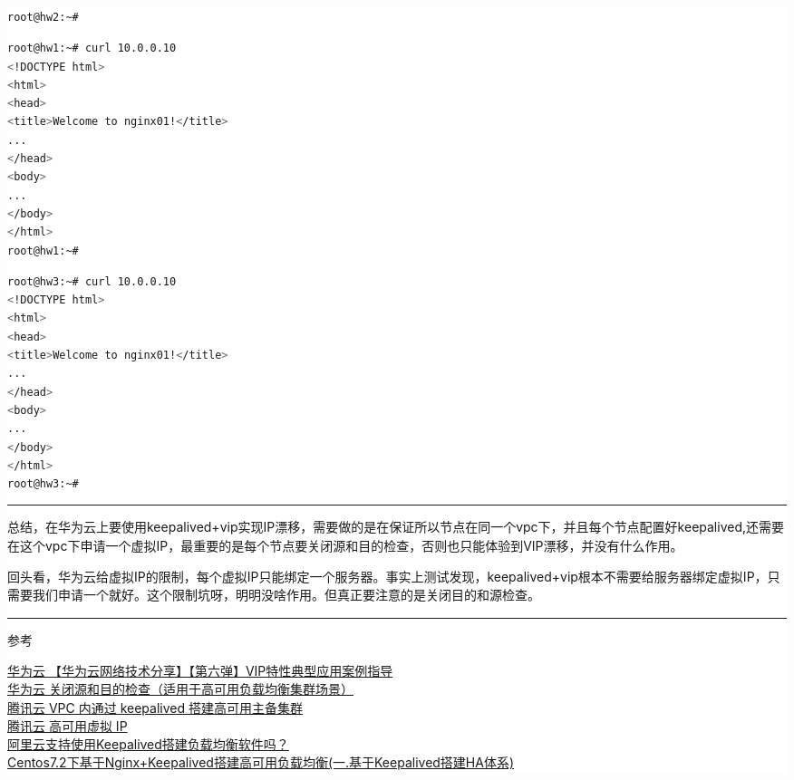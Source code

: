 ```bash
root@hw2:~#
```

```bash
root@hw1:~# curl 10.0.0.10
<!DOCTYPE html>
<html>
<head>
<title>Welcome to nginx01!</title>
...
</head>
<body>
...
</body>
</html>
root@hw1:~#
```
```bash
root@hw3:~# curl 10.0.0.10
<!DOCTYPE html>
<html>
<head>
<title>Welcome to nginx01!</title>
...
</head>
<body>
...
</body>
</html>
root@hw3:~#
```
---

总结，在华为云上要使用keepalived+vip实现IP漂移，需要做的是在保证所以节点在同一个vpc下，并且每个节点配置好keepalived,还需要在这个vpc下申请一个虚拟IP，最重要的是每个节点要关闭源和目的检查，否则也只能体验到VIP漂移，并没有什么作用。  

回头看，华为云给虚拟IP的限制，每个虚拟IP只能绑定一个服务器。事实上测试发现，keepalived+vip根本不需要给服务器绑定虚拟IP，只需要我们申请一个就好。这个限制坑呀，明明没啥作用。但真正要注意的是关闭目的和源检查。


---


参考

[华为云 【华为云网络技术分享】【第六弹】VIP特性典型应用案例指导](https://bbs.huaweicloud.com/blogs/107268)   
[华为云 关闭源和目的检查（适用于高可用负载均衡集群场景）](https://support.huaweicloud.com/usermanual-vpc/zh-cn_topic_0097597239.html)   
[腾讯云 VPC 内通过 keepalived 搭建高可用主备集群](https://cloud.tencent.com/document/product/215/20186)   
[腾讯云 高可用虚拟 IP](https://cloud.tencent.com/document/product/215/36691)  
[阿里云支持使用Keepalived搭建负载均衡软件吗？](https://www.tuicool.com/articles/zayQn2I)  
[Centos7.2下基于Nginx+Keepalived搭建高可用负载均衡(一.基于Keepalived搭建HA体系)](https://www.cnblogs.com/GreedyL/p/7519969.html)

